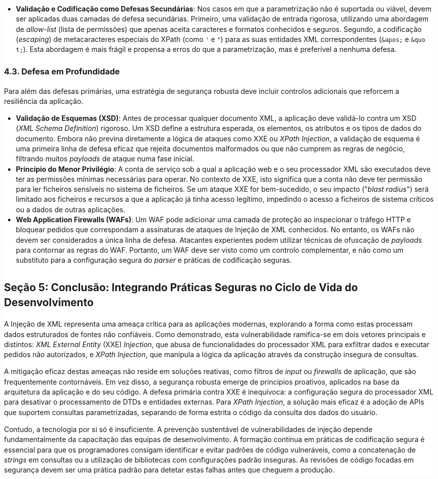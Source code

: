- **Validação e Codificação como Defesas Secundárias**: Nos casos em que a parametrização não é suportada ou viável, devem ser aplicadas duas camadas de defesa secundárias. Primeiro, uma validação de entrada rigorosa, utilizando uma abordagem de *allow-list* (lista de permissões) que apenas aceita caracteres e formatos conhecidos e seguros. Segundo, a codificação (*escaping*) de metacaracteres especiais do XPath (como `'` e `"`) para as suas entidades XML correspondentes (`&apos;` e `&quot;`). Esta abordagem é mais frágil e propensa a erros do que a parametrização, mas é preferível a nenhuma defesa.

### 4.3. Defesa em Profundidade

Para além das defesas primárias, uma estratégia de segurança robusta deve incluir controlos adicionais que reforcem a resiliência da aplicação.

- **Validação de Esquemas (XSD)**: Antes de processar qualquer documento XML, a aplicação deve validá-lo contra um XSD (*XML Schema Definition*) rigoroso. Um XSD define a estrutura esperada, os elementos, os atributos e os tipos de dados do documento. Embora não previna diretamente a lógica de ataques como XXE ou *XPath Injection*, a validação de esquema é uma primeira linha de defesa eficaz que rejeita documentos malformados ou que não cumprem as regras de negócio, filtrando muitos *payloads* de ataque numa fase inicial.
- **Princípio do Menor Privilégio**: A conta de serviço sob a qual a aplicação web e o seu processador XML são executados deve ter as permissões mínimas necessárias para operar. No contexto de XXE, isto significa que a conta não deve ter permissão para ler ficheiros sensíveis no sistema de ficheiros. Se um ataque XXE for bem-sucedido, o seu impacto ("*blast radius*") será limitado aos ficheiros e recursos a que a aplicação já tinha acesso legítimo, impedindo o acesso a ficheiros de sistema críticos ou a dados de outras aplicações.
- **Web Application Firewalls (WAFs)**: Um WAF pode adicionar uma camada de proteção ao inspecionar o tráfego HTTP e bloquear pedidos que correspondam a assinaturas de ataques de Injeção de XML conhecidos. No entanto, os WAFs não devem ser considerados a única linha de defesa. Atacantes experientes podem utilizar técnicas de ofuscação de *payloads* para contornar as regras do WAF. Portanto, um WAF deve ser visto como um controlo complementar, e não como um substituto para a configuração segura do *parser* e práticas de codificação seguras.

## Seção 5: Conclusão: Integrando Práticas Seguras no Ciclo de Vida do Desenvolvimento

A Injeção de XML representa uma ameaça crítica para as aplicações modernas, explorando a forma como estas processam dados estruturados de fontes não confiáveis. Como demonstrado, esta vulnerabilidade ramifica-se em dois vetores principais e distintos: *XML External Entity* (XXE) *Injection*, que abusa de funcionalidades do processador XML para exfiltrar dados e executar pedidos não autorizados, e *XPath Injection*, que manipula a lógica da aplicação através da construção insegura de consultas.

A mitigação eficaz destas ameaças não reside em soluções reativas, como filtros de *input* ou *firewalls* de aplicação, que são frequentemente contornáveis. Em vez disso, a segurança robusta emerge de princípios proativos, aplicados na base da arquitetura da aplicação e do seu código. A defesa primária contra XXE é inequívoca: a configuração segura do processador XML para desativar o processamento de DTDs e entidades externas. Para *XPath Injection*, a solução mais eficaz é a adoção de APIs que suportem consultas parametrizadas, separando de forma estrita o código da consulta dos dados do usuário.

Contudo, a tecnologia por si só é insuficiente. A prevenção sustentável de vulnerabilidades de injeção depende fundamentalmente da capacitação das equipas de desenvolvimento. A formação contínua em práticas de codificação segura é essencial para que os programadores consigam identificar e evitar padrões de código vulneráveis, como a concatenação de *strings* em consultas ou a utilização de bibliotecas com configurações padrão inseguras. As revisões de código focadas em segurança devem ser uma prática padrão para detetar estas falhas antes que cheguem a produção.
